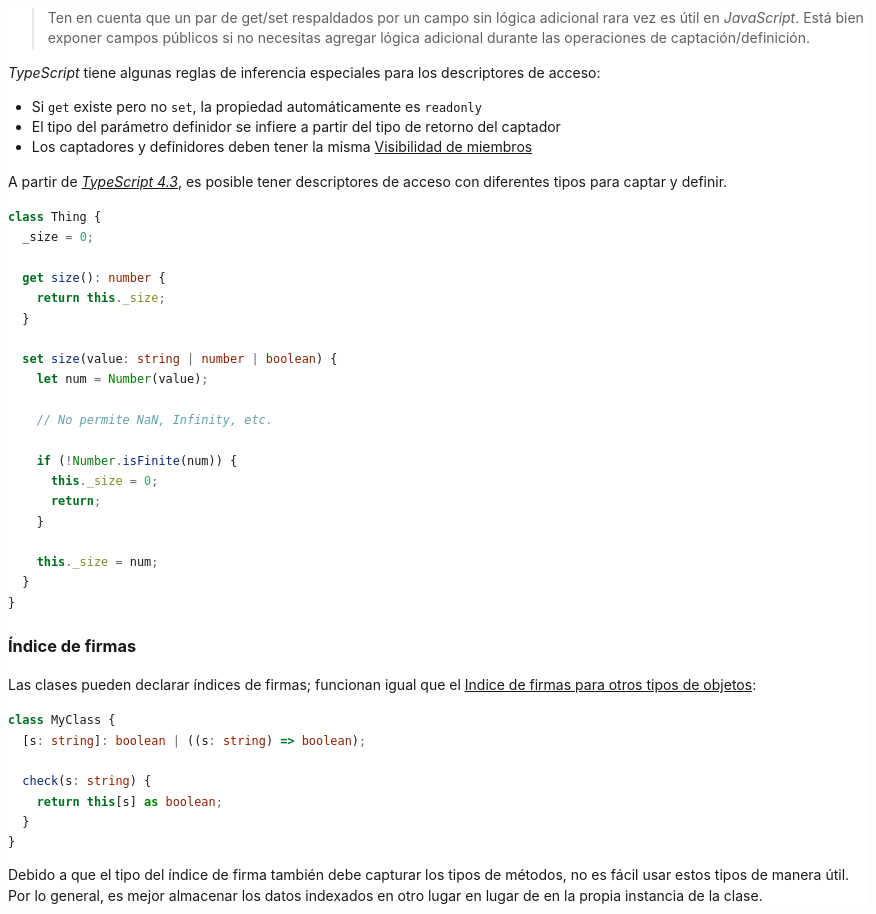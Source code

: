 > Ten en cuenta que un par de get/set respaldados por un campo sin lógica adicional rara vez es útil en *JavaScript*.
> Está bien exponer campos públicos si no necesitas agregar lógica adicional durante las operaciones de captación/definición.

*TypeScript* tiene algunas reglas de inferencia especiales para los descriptores de acceso:

- Si `get` existe pero no `set`, la propiedad automáticamente es `readonly`
- El tipo del parámetro definidor se infiere a partir del tipo de retorno del captador
- Los captadores y definidores deben tener la misma [Visibilidad de miembros](#visibilidad-de-miembros)

A partir de [*TypeScript 4.3*](https://devblogs.microsoft.com/typescript/announcing-typescript-4-3/), es posible tener descriptores de acceso con diferentes tipos para captar y definir.

```ts twoslash
class Thing {
  _size = 0;

  get size(): number {
    return this._size;
  }

  set size(value: string | number | boolean) {
    let num = Number(value);

    // No permite NaN, Infinity, etc.

    if (!Number.isFinite(num)) {
      this._size = 0;
      return;
    }

    this._size = num;
  }
}
```

### Índice de firmas

Las clases pueden declarar índices de firmas; funcionan igual que el [Indice de firmas para otros tipos de objetos](/docs/handbook/2/objects.html#indice-de-firmas):

```ts twoslash
class MyClass {
  [s: string]: boolean | ((s: string) => boolean);

  check(s: string) {
    return this[s] as boolean;
  }
}
```

Debido a que el tipo del índice de firma también debe capturar los tipos de métodos, no es fácil usar estos tipos de manera útil.
Por lo general, es mejor almacenar los datos indexados en otro lugar en lugar de en la propia instancia de la clase.
